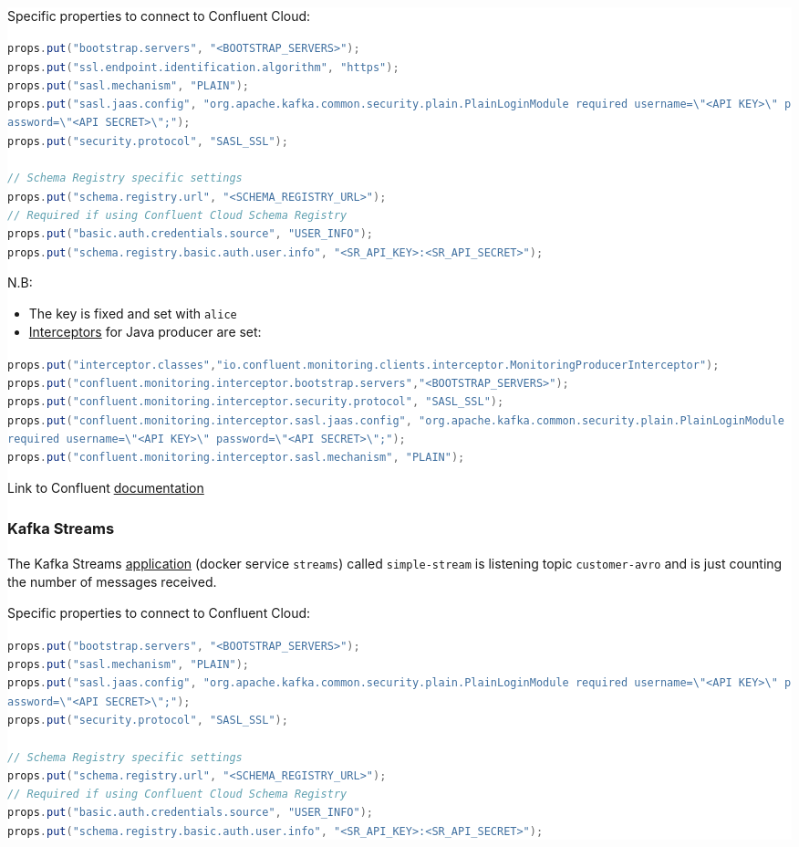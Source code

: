 Specific properties to connect to Confluent Cloud:

```java
props.put("bootstrap.servers", "<BOOTSTRAP_SERVERS>");
props.put("ssl.endpoint.identification.algorithm", "https");
props.put("sasl.mechanism", "PLAIN");
props.put("sasl.jaas.config", "org.apache.kafka.common.security.plain.PlainLoginModule required username=\"<API KEY>\" password=\"<API SECRET>\";");
props.put("security.protocol", "SASL_SSL");

// Schema Registry specific settings
props.put("schema.registry.url", "<SCHEMA_REGISTRY_URL>");
// Required if using Confluent Cloud Schema Registry
props.put("basic.auth.credentials.source", "USER_INFO");
props.put("schema.registry.basic.auth.user.info", "<SR_API_KEY>:<SR_API_SECRET>");
```

N.B:

- The key is fixed and set with `alice`
- [Interceptors](https://docs.confluent.io/current/control-center/installation/clients.html#java-producers-and-consumers) for Java producer are set:

```java
props.put("interceptor.classes","io.confluent.monitoring.clients.interceptor.MonitoringProducerInterceptor");
props.put("confluent.monitoring.interceptor.bootstrap.servers","<BOOTSTRAP_SERVERS>");
props.put("confluent.monitoring.interceptor.security.protocol", "SASL_SSL");
props.put("confluent.monitoring.interceptor.sasl.jaas.config", "org.apache.kafka.common.security.plain.PlainLoginModule required username=\"<API KEY>\" password=\"<API SECRET>\";");
props.put("confluent.monitoring.interceptor.sasl.mechanism", "PLAIN");
```

Link to Confluent [documentation](https://github.com/confluentinc/examples/tree/5.3.2-post/clients/cloud/java)

### Kafka Streams

The Kafka Streams [application](https://github.com/vdesabou/kafka-docker-playground/blob/master/ccloud-demo/streams/src/main/java/com/github/vdesabou/SimpleStream.java) (docker service `streams`) called `simple-stream` is listening topic `customer-avro` and is just counting the number of messages received.

Specific properties to connect to Confluent Cloud:

```java
props.put("bootstrap.servers", "<BOOTSTRAP_SERVERS>");
props.put("sasl.mechanism", "PLAIN");
props.put("sasl.jaas.config", "org.apache.kafka.common.security.plain.PlainLoginModule required username=\"<API KEY>\" password=\"<API SECRET>\";");
props.put("security.protocol", "SASL_SSL");

// Schema Registry specific settings
props.put("schema.registry.url", "<SCHEMA_REGISTRY_URL>");
// Required if using Confluent Cloud Schema Registry
props.put("basic.auth.credentials.source", "USER_INFO");
props.put("schema.registry.basic.auth.user.info", "<SR_API_KEY>:<SR_API_SECRET>");
```
